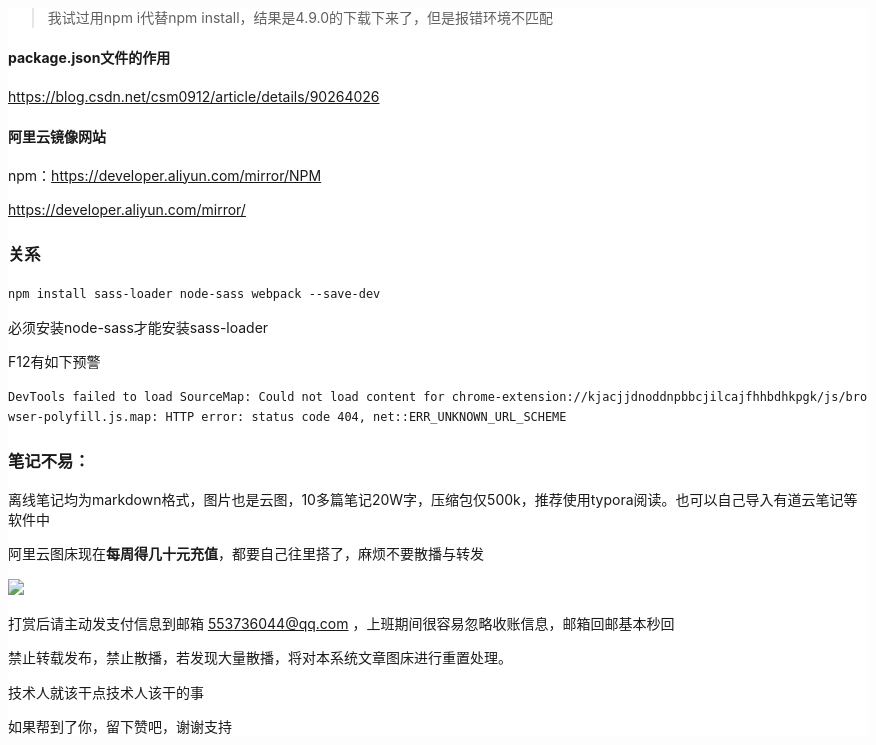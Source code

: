 > 我试过用npm i代替npm install，结果是4.9.0的下载下来了，但是报错环境不匹配





#### package.json文件的作用

https://blog.csdn.net/csm0912/article/details/90264026

#### 阿里云镜像网站

npm：https://developer.aliyun.com/mirror/NPM

https://developer.aliyun.com/mirror/

### 关系

```
npm install sass-loader node-sass webpack --save-dev
```

必须安装node-sass才能安装sass-loader

F12有如下预警

```
DevTools failed to load SourceMap: Could not load content for chrome-extension://kjacjjdnoddnpbbcjilcajfhhbdhkpgk/js/browser-polyfill.js.map: HTTP error: status code 404, net::ERR_UNKNOWN_URL_SCHEME
```

### 笔记不易：

离线笔记均为markdown格式，图片也是云图，10多篇笔记20W字，压缩包仅500k，推荐使用typora阅读。也可以自己导入有道云笔记等软件中

阿里云图床现在**每周得几十元充值**，都要自己往里搭了，麻烦不要散播与转发

![](https://fermhan.oss-cn-qingdao.aliyuncs.com/img/20210301013846.png)

打赏后请主动发支付信息到邮箱  553736044@qq.com  ，上班期间很容易忽略收账信息，邮箱回邮基本秒回

禁止转载发布，禁止散播，若发现大量散播，将对本系统文章图床进行重置处理。

技术人就该干点技术人该干的事



如果帮到了你，留下赞吧，谢谢支持